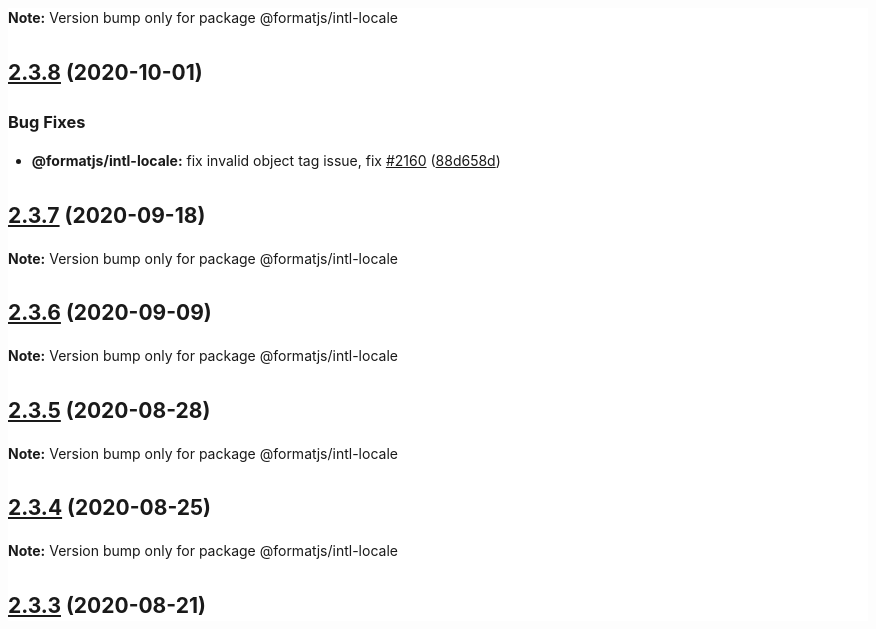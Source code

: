 **Note:** Version bump only for package @formatjs/intl-locale





## [2.3.8](https://github.com/formatjs/formatjs/compare/@formatjs/intl-locale@2.3.7...@formatjs/intl-locale@2.3.8) (2020-10-01)


### Bug Fixes

* **@formatjs/intl-locale:** fix invalid object tag issue, fix [#2160](https://github.com/formatjs/formatjs/issues/2160) ([88d658d](https://github.com/formatjs/formatjs/commit/88d658d4b2869a9b9d323d298372766a00651200))





## [2.3.7](https://github.com/formatjs/formatjs/compare/@formatjs/intl-locale@2.3.6...@formatjs/intl-locale@2.3.7) (2020-09-18)

**Note:** Version bump only for package @formatjs/intl-locale





## [2.3.6](https://github.com/formatjs/formatjs/compare/@formatjs/intl-locale@2.3.5...@formatjs/intl-locale@2.3.6) (2020-09-09)

**Note:** Version bump only for package @formatjs/intl-locale





## [2.3.5](https://github.com/formatjs/formatjs/compare/@formatjs/intl-locale@2.3.4...@formatjs/intl-locale@2.3.5) (2020-08-28)

**Note:** Version bump only for package @formatjs/intl-locale





## [2.3.4](https://github.com/formatjs/formatjs/compare/@formatjs/intl-locale@2.3.3...@formatjs/intl-locale@2.3.4) (2020-08-25)

**Note:** Version bump only for package @formatjs/intl-locale





## [2.3.3](https://github.com/formatjs/formatjs/compare/@formatjs/intl-locale@2.3.2...@formatjs/intl-locale@2.3.3) (2020-08-21)
